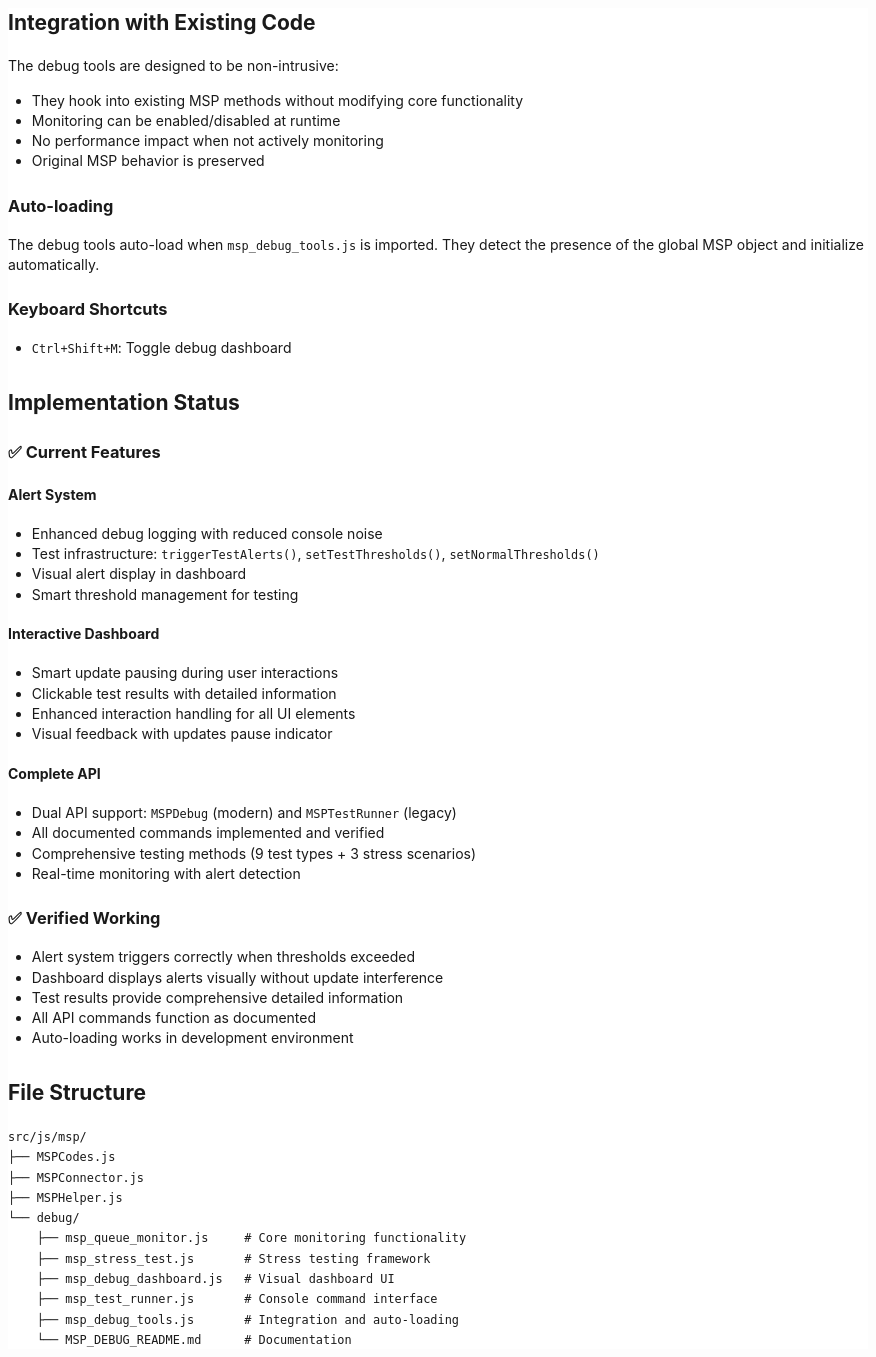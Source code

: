 ## Integration with Existing Code

The debug tools are designed to be non-intrusive:

- They hook into existing MSP methods without modifying core functionality
- Monitoring can be enabled/disabled at runtime
- No performance impact when not actively monitoring
- Original MSP behavior is preserved

### Auto-loading
The debug tools auto-load when `msp_debug_tools.js` is imported. They detect the presence of the global MSP object and initialize automatically.

### Keyboard Shortcuts
- `Ctrl+Shift+M`: Toggle debug dashboard

## Implementation Status

### ✅ Current Features

#### Alert System
- Enhanced debug logging with reduced console noise
- Test infrastructure: `triggerTestAlerts()`, `setTestThresholds()`, `setNormalThresholds()`
- Visual alert display in dashboard
- Smart threshold management for testing

#### Interactive Dashboard
- Smart update pausing during user interactions
- Clickable test results with detailed information
- Enhanced interaction handling for all UI elements
- Visual feedback with updates pause indicator

#### Complete API
- Dual API support: `MSPDebug` (modern) and `MSPTestRunner` (legacy)
- All documented commands implemented and verified
- Comprehensive testing methods (9 test types + 3 stress scenarios)
- Real-time monitoring with alert detection

### ✅ Verified Working
- Alert system triggers correctly when thresholds exceeded
- Dashboard displays alerts visually without update interference
- Test results provide comprehensive detailed information
- All API commands function as documented
- Auto-loading works in development environment

## File Structure

```text
src/js/msp/
├── MSPCodes.js
├── MSPConnector.js  
├── MSPHelper.js
└── debug/
    ├── msp_queue_monitor.js     # Core monitoring functionality
    ├── msp_stress_test.js       # Stress testing framework
    ├── msp_debug_dashboard.js   # Visual dashboard UI
    ├── msp_test_runner.js       # Console command interface
    ├── msp_debug_tools.js       # Integration and auto-loading
    └── MSP_DEBUG_README.md      # Documentation
```
